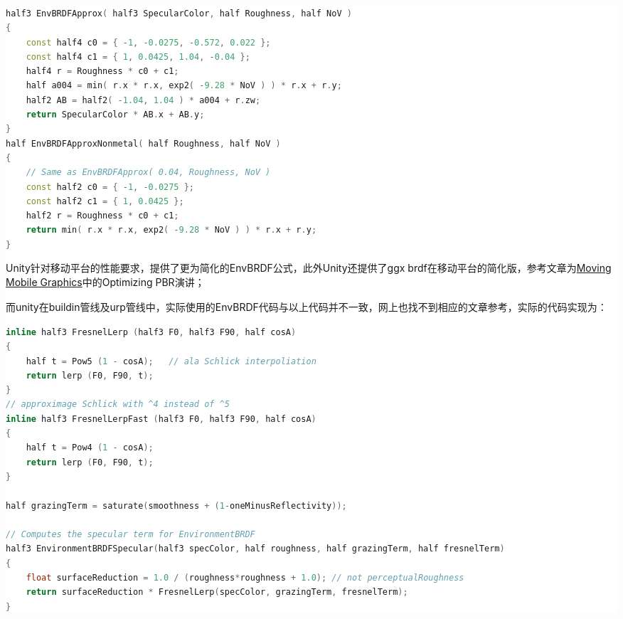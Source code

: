 ```c++
half3 EnvBRDFApprox( half3 SpecularColor, half Roughness, half NoV )
{
    const half4 c0 = { -1, -0.0275, -0.572, 0.022 };
    const half4 c1 = { 1, 0.0425, 1.04, -0.04 };
    half4 r = Roughness * c0 + c1;
    half a004 = min( r.x * r.x, exp2( -9.28 * NoV ) ) * r.x + r.y;
    half2 AB = half2( -1.04, 1.04 ) * a004 + r.zw;
    return SpecularColor * AB.x + AB.y;
}
half EnvBRDFApproxNonmetal( half Roughness, half NoV )
{
    // Same as EnvBRDFApprox( 0.04, Roughness, NoV )
    const half2 c0 = { -1, -0.0275 };
    const half2 c1 = { 1, 0.0425 };
    half2 r = Roughness * c0 + c1;
    return min( r.x * r.x, exp2( -9.28 * NoV ) ) * r.x + r.y;
}
```

Unity针对移动平台的性能要求，提供了更为简化的EnvBRDF公式，此外Unity还提供了ggx brdf在移动平台的简化版，参考文章为[Moving Mobile Graphics](https://community.arm.com/arm-community-blogs/b/graphics-gaming-and-vr-blog/posts/moving-mobile-graphics)中的Optimizing PBR演讲；

而unity在buildin管线及urp管线中，实际使用的EnvBRDF代码与以上代码并不一致，网上也找不到相应的文章参考，实际的代码实现为：

```c++
inline half3 FresnelLerp (half3 F0, half3 F90, half cosA)
{
    half t = Pow5 (1 - cosA);   // ala Schlick interpoliation
    return lerp (F0, F90, t);
}
// approximage Schlick with ^4 instead of ^5
inline half3 FresnelLerpFast (half3 F0, half3 F90, half cosA)
{
    half t = Pow4 (1 - cosA);
    return lerp (F0, F90, t);
}

half grazingTerm = saturate(smoothness + (1-oneMinusReflectivity));
 
// Computes the specular term for EnvironmentBRDF
half3 EnvironmentBRDFSpecular(half3 specColor, half roughness, half grazingTerm, half fresnelTerm)
{
    float surfaceReduction = 1.0 / (roughness*roughness + 1.0); // not perceptualRoughness
    return surfaceReduction * FresnelLerp(specColor, grazingTerm, fresnelTerm);
}
```
